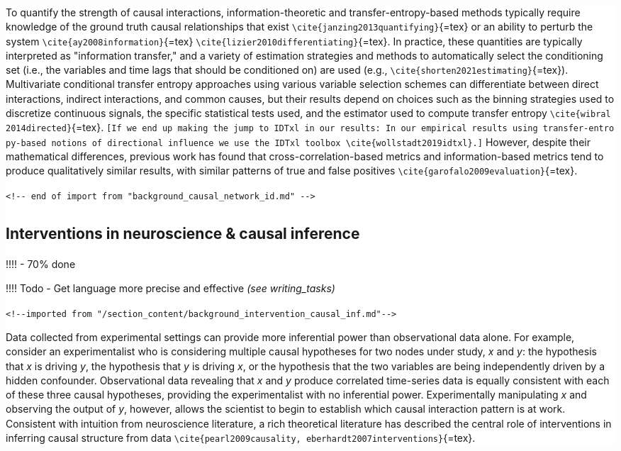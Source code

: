 To quantify the strength of causal interactions, information-theoretic
and transfer-entropy-based methods typically require knowledge of the
ground truth causal relationships that exist
`\cite{janzing2013quantifying}`{=tex} or an ability to perturb the
system `\cite{ay2008information}`{=tex}
`\cite{lizier2010differentiating}`{=tex}. In practice, these quantities
are typically interpreted as "information transfer," and a variety of
estimation strategies and methods to automatically select the
conditioning set (i.e., the variables and time lags that should be
conditioned on) are used (e.g., `\cite{shorten2021estimating}`{=tex}).
Multivariate conditional transfer entropy approaches using various
variable selection schemes can differentiate between direct
interactions, indirect interactions, and common causes, but their
results depend on choices such as the binning strategies used to
discretize continuous signals, the specific statistical tests used, and
the estimator used to compute transfer entropy
`\cite{wibral2014directed}`{=tex}.
`[If we end up making the jump to IDTxl in our results: In our empirical results using transfer-entropy-based notions of directional influence we use the IDTxl toolbox \cite{wollstadt2019idtxl}.]`
However, despite their mathematical differences, previous work has found
that cross-correlation-based metrics and information-based metrics tend
to produce qualitatively similar results, with similar patterns of true
and false positives `\cite{garofalo2009evaluation}`{=tex}.

```{=html}
<!-- end of import from "background_causal_network_id.md" -->
```
## Interventions in neuroscience & causal inference

!!!! - 70% done

!!!! Todo - Get language more precise and effective *(see
writing_tasks)*

```{=html}
<!--imported from "/section_content/background_intervention_causal_inf.md"-->
```
Data collected from experimental settings can provide more inferential
power than observational data alone. For example, consider an
experimentalist who is considering multiple causal hypotheses for two
nodes under study, $x$ and $y$: the hypothesis that $x$ is driving $y$,
the hypothesis that $y$ is driving $x$, or the hypothesis that the two
variables are being independently driven by a hidden confounder.
Observational data revealing that $x$ and $y$ produce correlated
time-series data is equally consistent with each of these three causal
hypotheses, providing the experimentalist with no inferential power.
Experimentally manipulating $x$ and observing the output of $y$,
however, allows the scientist to begin to establish which causal
interaction pattern is at work. Consistent with intuition from
neuroscience literature, a rich theoretical literature has described the
central role of interventions in inferring causal structure from data
`\cite{pearl2009causality, eberhardt2007interventions}`{=tex}.


[^1]: may end up discussing quantitative advantages such as
[^2]: These assumptions are typically on properties such as the types of
[^3]: if citations needed here, could start by looking for a good
[^4]: saying "difficult to distinguish" instead of "indistinguishable"
[^5]: To see this, denote by $E \in \mathbb{R}^{p \times n}$ the matrix
[^6]: We can use $p-1$ as an upper limit on the sum
[^7]: However, depending on overall firing rates and population sizes,
[^8]: the effective $\Delta_{sample}$ would be broadened in the presence
[^9]: need to triple check indexing w.r.t. nodes, neurons
[^10]: need to resolve differences in implementation between
[^11]: NEED dynamic clamp refs -
[^12]: *inference techniques mentioned in the intro...*
[^13]: what does "prototype" mean here? something like MI and corr are
[^14]: TODO? formalize notation for this
[^15]: not sure how important this is. would prefer to set this
[^16]: nodes in such a graphical model may represent populations of
[^17]: will change the color scheme for final figure. Likely using
[^18]: will change the color scheme for final figure. Likely using
[^19]: Figure VAR shows this pretty well, perhaps sink this section
[^20]: below the level set by added, independent/"private" sources
[^21]: notably, this is part of the definition of open-loop intervention
[^22]: practically, this requires very fast feedback to achieve fully
[^23]: not 100% sure this is true, the empirical results are really
[^24]: compare especially to ["Transfer Entropy as a Measure of Brain
[^25]: this corroborates Ila Fiete's paper on bias as a function of